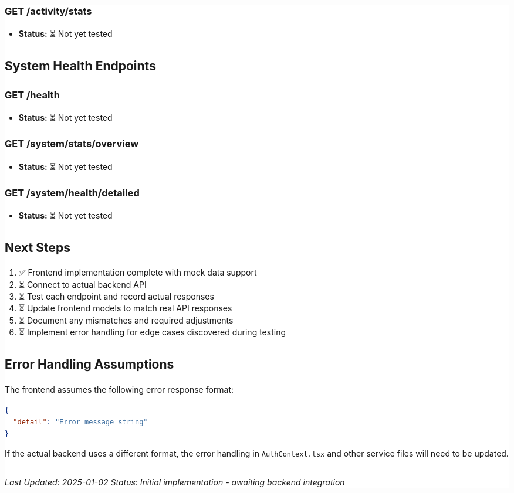 ### GET /activity/stats
- **Status:** ⏳ Not yet tested

## System Health Endpoints

### GET /health
- **Status:** ⏳ Not yet tested

### GET /system/stats/overview
- **Status:** ⏳ Not yet tested

### GET /system/health/detailed
- **Status:** ⏳ Not yet tested

## Next Steps

1. ✅ Frontend implementation complete with mock data support
2. ⏳ Connect to actual backend API
3. ⏳ Test each endpoint and record actual responses
4. ⏳ Update frontend models to match real API responses
5. ⏳ Document any mismatches and required adjustments
6. ⏳ Implement error handling for edge cases discovered during testing

## Error Handling Assumptions

The frontend assumes the following error response format:
```json
{
  "detail": "Error message string"
}
```

If the actual backend uses a different format, the error handling in `AuthContext.tsx` and other service files will need to be updated.

---

*Last Updated: 2025-01-02*
*Status: Initial implementation - awaiting backend integration*
